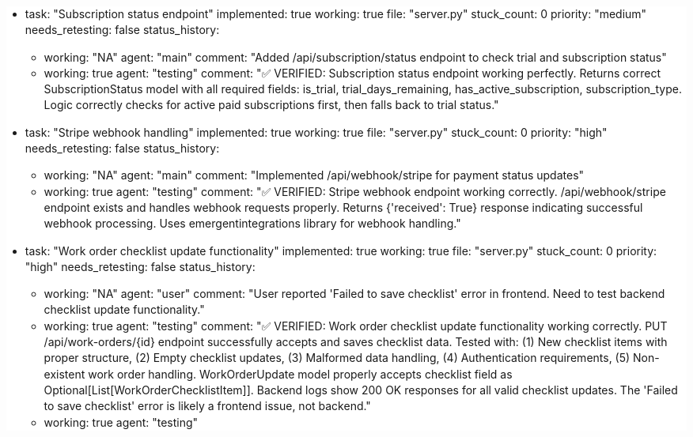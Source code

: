   - task: "Subscription status endpoint"
    implemented: true
    working: true
    file: "server.py"
    stuck_count: 0
    priority: "medium"
    needs_retesting: false
    status_history:
      - working: "NA"
        agent: "main"
        comment: "Added /api/subscription/status endpoint to check trial and subscription status"
      - working: true
        agent: "testing"
        comment: "✅ VERIFIED: Subscription status endpoint working perfectly. Returns correct SubscriptionStatus model with all required fields: is_trial, trial_days_remaining, has_active_subscription, subscription_type. Logic correctly checks for active paid subscriptions first, then falls back to trial status."

  - task: "Stripe webhook handling"
    implemented: true
    working: true
    file: "server.py"
    stuck_count: 0
    priority: "high"
    needs_retesting: false
    status_history:
      - working: "NA"
        agent: "main"
        comment: "Implemented /api/webhook/stripe for payment status updates"
      - working: true
        agent: "testing"
        comment: "✅ VERIFIED: Stripe webhook endpoint working correctly. /api/webhook/stripe endpoint exists and handles webhook requests properly. Returns {'received': True} response indicating successful webhook processing. Uses emergentintegrations library for webhook handling."

  - task: "Work order checklist update functionality"
    implemented: true
    working: true
    file: "server.py"
    stuck_count: 0
    priority: "high"
    needs_retesting: false
    status_history:
      - working: "NA"
        agent: "user"
        comment: "User reported 'Failed to save checklist' error in frontend. Need to test backend checklist update functionality."
      - working: true
        agent: "testing"
        comment: "✅ VERIFIED: Work order checklist update functionality working correctly. PUT /api/work-orders/{id} endpoint successfully accepts and saves checklist data. Tested with: (1) New checklist items with proper structure, (2) Empty checklist updates, (3) Malformed data handling, (4) Authentication requirements, (5) Non-existent work order handling. WorkOrderUpdate model properly accepts checklist field as Optional[List[WorkOrderChecklistItem]]. Backend logs show 200 OK responses for all valid checklist updates. The 'Failed to save checklist' error is likely a frontend issue, not backend."
      - working: true
        agent: "testing"